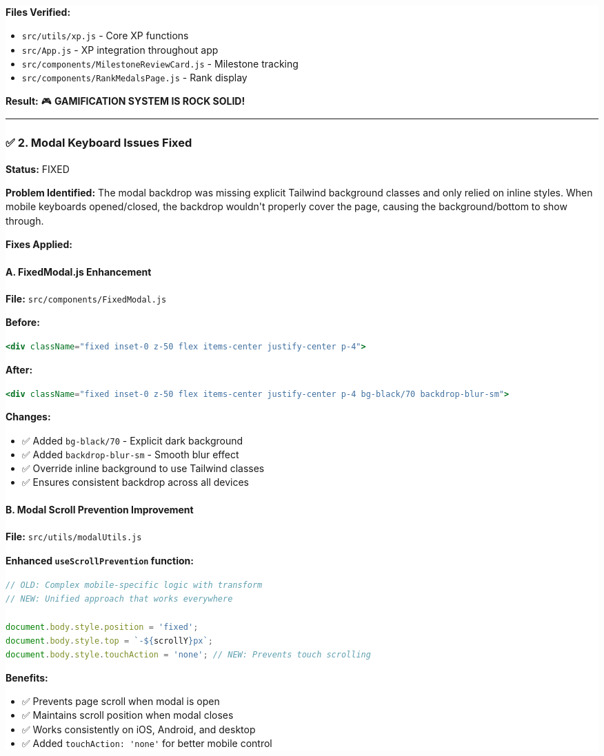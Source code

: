 **Files Verified:**
- `src/utils/xp.js` - Core XP functions
- `src/App.js` - XP integration throughout app
- `src/components/MilestoneReviewCard.js` - Milestone tracking
- `src/components/RankMedalsPage.js` - Rank display

**Result:** 🎮 **GAMIFICATION SYSTEM IS ROCK SOLID!**

---

### ✅ 2. Modal Keyboard Issues Fixed
**Status:** FIXED

**Problem Identified:**
The modal backdrop was missing explicit Tailwind background classes and only relied on inline styles. When mobile keyboards opened/closed, the backdrop wouldn't properly cover the page, causing the background/bottom to show through.

**Fixes Applied:**

#### A. FixedModal.js Enhancement
**File:** `src/components/FixedModal.js`

**Before:**
```jsx
<div className="fixed inset-0 z-50 flex items-center justify-center p-4">
```

**After:**
```jsx
<div className="fixed inset-0 z-50 flex items-center justify-center p-4 bg-black/70 backdrop-blur-sm">
```

**Changes:**
- ✅ Added `bg-black/70` - Explicit dark background
- ✅ Added `backdrop-blur-sm` - Smooth blur effect
- ✅ Override inline background to use Tailwind classes
- ✅ Ensures consistent backdrop across all devices

#### B. Modal Scroll Prevention Improvement
**File:** `src/utils/modalUtils.js`

**Enhanced `useScrollPrevention` function:**
```javascript
// OLD: Complex mobile-specific logic with transform
// NEW: Unified approach that works everywhere

document.body.style.position = 'fixed';
document.body.style.top = `-${scrollY}px`;
document.body.style.touchAction = 'none'; // NEW: Prevents touch scrolling
```

**Benefits:**
- ✅ Prevents page scroll when modal is open
- ✅ Maintains scroll position when modal closes
- ✅ Works consistently on iOS, Android, and desktop
- ✅ Added `touchAction: 'none'` for better mobile control
